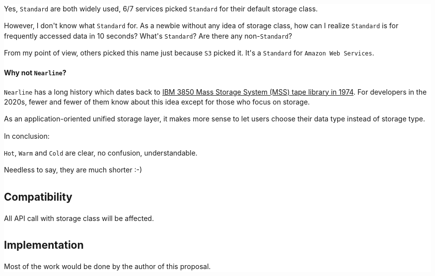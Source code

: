 Yes, `Standard` are both widely used, 6/7 services picked `Standard` for their default storage class. 

However, I don't know what `Standard` for. As a newbie without any idea of storage class, how can I realize `Standard` is for frequently accessed data in 10 seconds? What's `Standard`? Are there any non-`Standard`?

From my point of view, others picked this name just because `S3` picked it. It's a `Standard` for `Amazon Web Services`.

#### Why not `Nearline`?

`Nearline` has a long history which dates back to [IBM 3850 Mass Storage System (MSS) tape library in 1974](https://en.wikipedia.org/wiki/Nearline_storage). For developers in the 2020s, fewer and fewer of them know about this idea except for those who focus on storage.
  
As an application-oriented unified storage layer, it makes more sense to let users choose their data type instead of storage type.
 
In conclusion:
 
`Hot`, `Warm` and `Cold` are clear, no confusion, understandable.

Needless to say, they are much shorter :-)
 
## Compatibility

All API call with storage class will be affected.

## Implementation

Most of the work would be done by the author of this proposal.